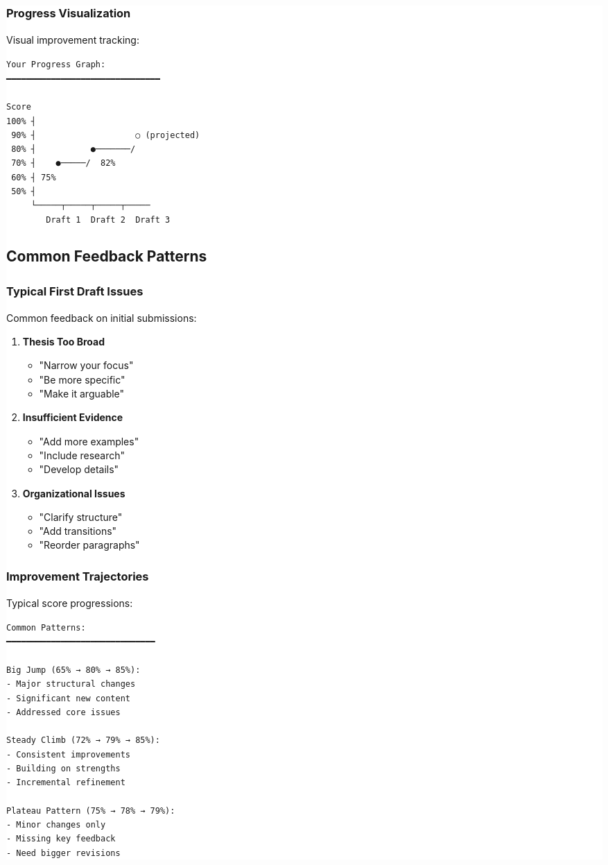### Progress Visualization

Visual improvement tracking:

```
Your Progress Graph:
━━━━━━━━━━━━━━━━━━━━━━━━━━━━━━━

Score
100% ┤
 90% ┤                    ○ (projected)
 80% ┤           ●───────/
 70% ┤    ●─────/  82%
 60% ┤ 75%
 50% ┤
     └─────┬─────┬─────┬─────
        Draft 1  Draft 2  Draft 3
```

## Common Feedback Patterns

### Typical First Draft Issues

Common feedback on initial submissions:

1. **Thesis Too Broad**
   - "Narrow your focus"
   - "Be more specific"
   - "Make it arguable"

2. **Insufficient Evidence**
   - "Add more examples"
   - "Include research"
   - "Develop details"

3. **Organizational Issues**
   - "Clarify structure"
   - "Add transitions"
   - "Reorder paragraphs"

### Improvement Trajectories

Typical score progressions:

```
Common Patterns:
━━━━━━━━━━━━━━━━━━━━━━━━━━━━━━

Big Jump (65% → 80% → 85%):
- Major structural changes
- Significant new content
- Addressed core issues

Steady Climb (72% → 79% → 85%):
- Consistent improvements
- Building on strengths
- Incremental refinement

Plateau Pattern (75% → 78% → 79%):
- Minor changes only
- Missing key feedback
- Need bigger revisions
```
